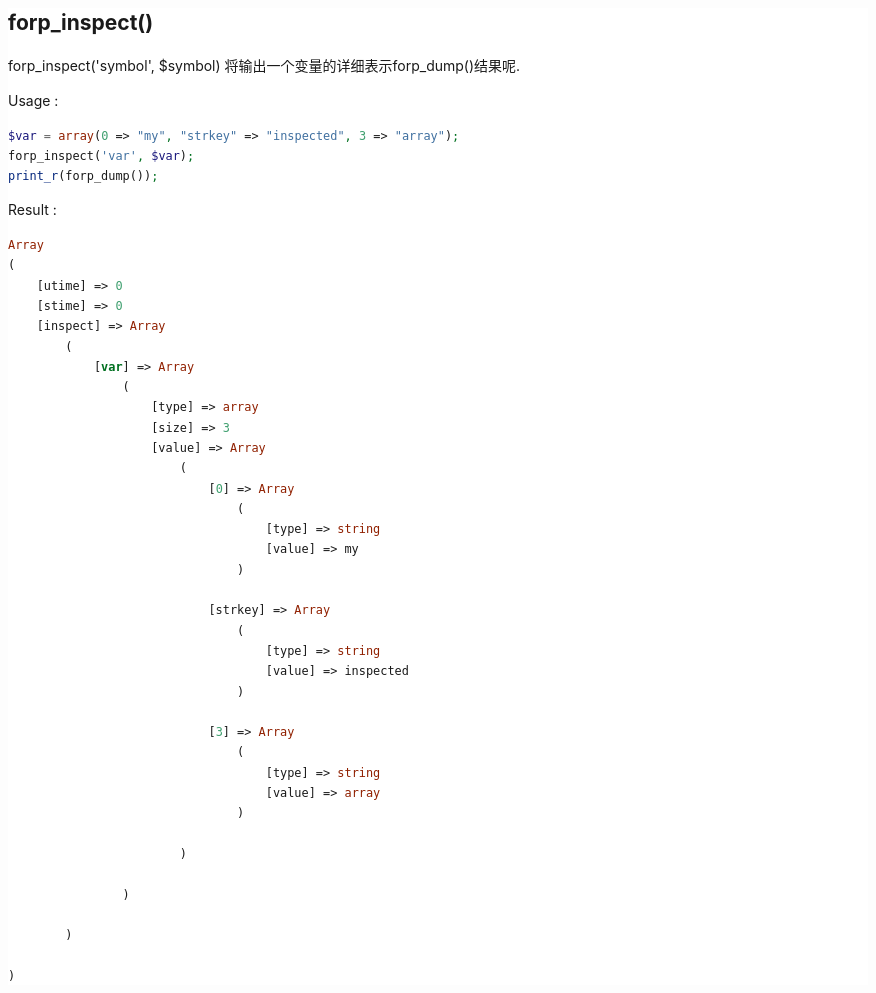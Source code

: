 
## forp_inspect() ##

forp_inspect('symbol', $symbol) 将输出一个变量的详细表示forp_dump()结果呢.

Usage :
```php
$var = array(0 => "my", "strkey" => "inspected", 3 => "array");
forp_inspect('var', $var);
print_r(forp_dump());
```

Result :
```php
Array
(
    [utime] => 0
    [stime] => 0
    [inspect] => Array
        (
            [var] => Array
                (
                    [type] => array
                    [size] => 3
                    [value] => Array
                        (
                            [0] => Array
                                (
                                    [type] => string
                                    [value] => my
                                )

                            [strkey] => Array
                                (
                                    [type] => string
                                    [value] => inspected
                                )

                            [3] => Array
                                (
                                    [type] => string
                                    [value] => array
                                )

                        )

                )

        )

)
```
